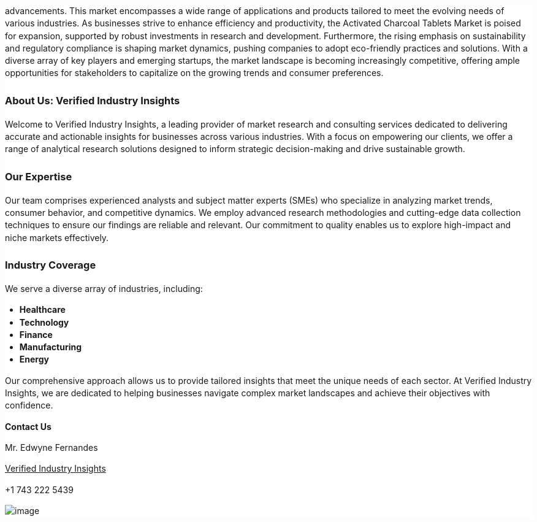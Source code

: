 advancements. This market encompasses a wide range of applications and products tailored to meet the evolving needs of various industries. As businesses strive to enhance efficiency and productivity, the Activated Charcoal Tablets Market is poised for expansion, supported by robust investments in research and development. Furthermore, the rising emphasis on sustainability and regulatory compliance is shaping market dynamics, pushing companies to adopt eco-friendly practices and solutions. With a diverse array of key players and emerging startups, the market landscape is becoming increasingly competitive, offering ample opportunities for stakeholders to capitalize on the growing trends and consumer preferences.</p><h3>About Us: Verified Industry Insights</h3><p>Welcome to Verified Industry Insights, a leading provider of market research and consulting services dedicated to delivering accurate and actionable insights for businesses across various industries. With a focus on empowering our clients, we offer a range of analytical research solutions designed to inform strategic decision-making and drive sustainable growth.</p><h3>Our Expertise</h3><p>Our team comprises experienced analysts and subject matter experts (SMEs) who specialize in analyzing market trends, consumer behavior, and competitive dynamics. We employ advanced research methodologies and cutting-edge data collection techniques to ensure our findings are reliable and relevant. Our commitment to quality enables us to explore high-impact and niche markets effectively.</p><h3>Industry Coverage</h3><p>We serve a diverse array of industries, including:</p><ul><li><strong>Healthcare</strong></li><li><strong>Technology</strong></li><li><strong>Finance</strong></li><li><strong>Manufacturing</strong></li><li><strong>Energy</strong></li></ul><p>Our comprehensive approach allows us to provide tailored insights that meet the unique needs of each sector. At Verified Industry Insights, we are dedicated to helping businesses navigate complex market landscapes and achieve their objectives with confidence.</p><p><strong>Contact Us</strong></p><p>Mr. Edwyne Fernandes</p><p><a href="https://www.verifiedindustryinsights.com/">Verified Industry Insights</a></p><p>+1 743 222 5439</p>
![image](https://github.com/user-attachments/assets/a67403e9-6d87-40da-adca-d7b9cac6a032)

